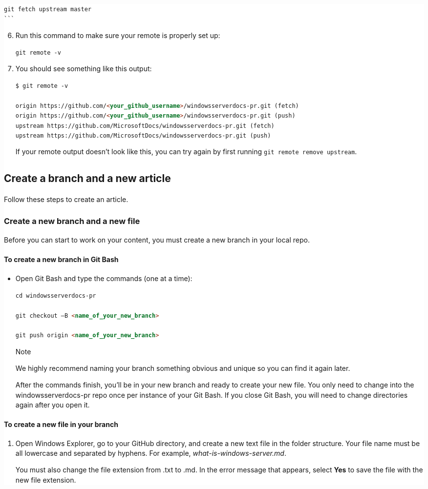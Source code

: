     git fetch upstream master
    ```

6. Run this command to make sure your remote is properly set up:

    `git remote -v`

7. You should see something like this output:

    ```markdown
    $ git remote -v

    origin https://github.com/<your_github_username>/windowsserverdocs-pr.git (fetch)
    origin https://github.com/<your_github_username>/windowsserverdocs-pr.git (push)
    upstream https://github.com/MicrosoftDocs/windowsserverdocs-pr.git (fetch)
    upstream https://github.com/MicrosoftDocs/windowsserverdocs-pr.git (push)
    ```

    If your remote output doesn’t look like this, you can try again by first running `git remote remove upstream`.

## Create a branch and a new article

Follow these steps to create an article.

### Create a new branch and a new file

Before you can start to work on your content, you must create a new branch in your local repo.

#### To create a new branch in Git Bash

- Open Git Bash and type the commands (one at a time):

    ```markdown
    cd windowsserverdocs-pr

    git checkout –B <name_of_your_new_branch>

    git push origin <name_of_your_new_branch>
    ```

    >[!Note]
    >We highly recommend naming your branch something obvious and unique so you can find it again later.

    After the commands finish, you’ll be in your new branch and ready to create your new file. You only need to change into the windowsserverdocs-pr repo once per instance of your Git Bash. If you close Git Bash, you will need to change directories again after you open it.

#### To create a new file in your branch

1. Open Windows Explorer, go to your GitHub directory, and create a new text file in the folder structure. Your file name must be all lowercase and separated by hyphens. For example, _what-is-windows-server.md_.

     You must also change the file extension from .txt to .md. In the error message that appears, select **Yes** to save the file with the new file extension.
